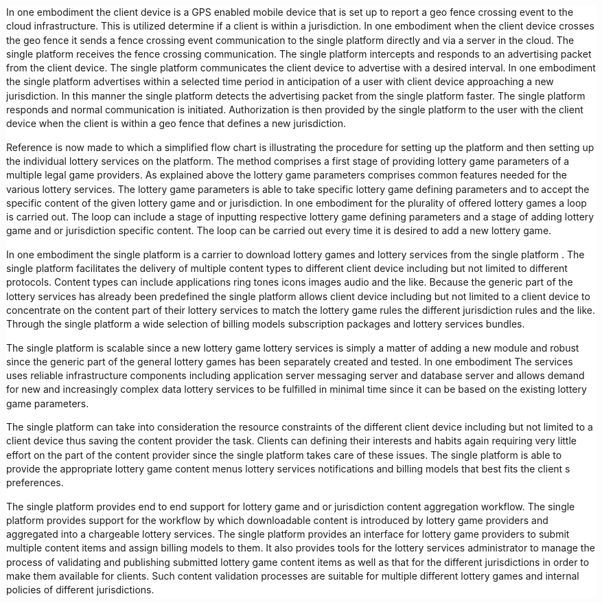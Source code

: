 In one embodiment the client device is a GPS enabled mobile device that is set up to report a geo fence crossing event to the cloud infrastructure. This is utilized determine if a client is within a jurisdiction. In one embodiment when the client device crosses the geo fence it sends a fence crossing event communication to the single platform directly and via a server in the cloud. The single platform receives the fence crossing communication. The single platform intercepts and responds to an advertising packet from the client device. The single platform communicates the client device to advertise with a desired interval. In one embodiment the single platform advertises within a selected time period in anticipation of a user with client device approaching a new jurisdiction. In this manner the single platform detects the advertising packet from the single platform faster. The single platform responds and normal communication is initiated. Authorization is then provided by the single platform to the user with the client device when the client is within a geo fence that defines a new jurisdiction.

Reference is now made to which a simplified flow chart is illustrating the procedure for setting up the platform and then setting up the individual lottery services on the platform. The method comprises a first stage of providing lottery game parameters of a multiple legal game providers. As explained above the lottery game parameters comprises common features needed for the various lottery services. The lottery game parameters is able to take specific lottery game defining parameters and to accept the specific content of the given lottery game and or jurisdiction. In one embodiment for the plurality of offered lottery games a loop is carried out. The loop can include a stage of inputting respective lottery game defining parameters and a stage of adding lottery game and or jurisdiction specific content. The loop can be carried out every time it is desired to add a new lottery game.

In one embodiment the single platform is a carrier to download lottery games and lottery services from the single platform . The single platform facilitates the delivery of multiple content types to different client device including but not limited to different protocols. Content types can include applications ring tones icons images audio and the like. Because the generic part of the lottery services has already been predefined the single platform allows client device including but not limited to a client device to concentrate on the content part of their lottery services to match the lottery game rules the different jurisdiction rules and the like. Through the single platform a wide selection of billing models subscription packages and lottery services bundles.

The single platform is scalable since a new lottery game lottery services is simply a matter of adding a new module and robust since the generic part of the general lottery games has been separately created and tested. In one embodiment The services uses reliable infrastructure components including application server messaging server and database server and allows demand for new and increasingly complex data lottery services to be fulfilled in minimal time since it can be based on the existing lottery game parameters.

The single platform can take into consideration the resource constraints of the different client device including but not limited to a client device thus saving the content provider the task. Clients can defining their interests and habits again requiring very little effort on the part of the content provider since the single platform takes care of these issues. The single platform is able to provide the appropriate lottery game content menus lottery services notifications and billing models that best fits the client s preferences.

The single platform provides end to end support for lottery game and or jurisdiction content aggregation workflow. The single platform provides support for the workflow by which downloadable content is introduced by lottery game providers and aggregated into a chargeable lottery services. The single platform provides an interface for lottery game providers to submit multiple content items and assign billing models to them. It also provides tools for the lottery services administrator to manage the process of validating and publishing submitted lottery game content items as well as that for the different jurisdictions in order to make them available for clients. Such content validation processes are suitable for multiple different lottery games and internal policies of different jurisdictions.
